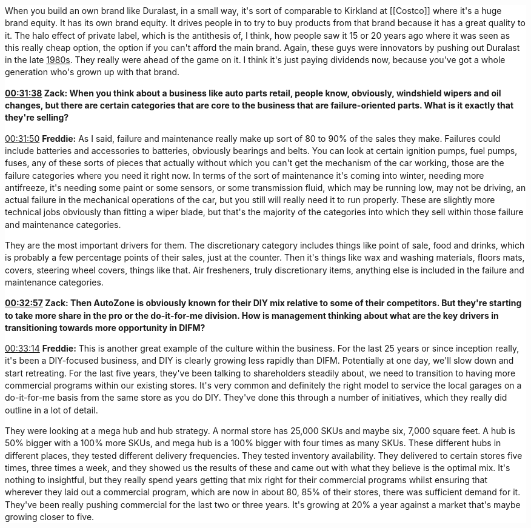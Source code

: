 When you build an own brand like Duralast, in a small way, it's sort of comparable to Kirkland at [[Costco]] where it's a huge brand equity. It has its own brand equity. It drives people in to try to buy products from that brand because it has a great quality to it. The halo effect of private label, which is the antithesis of, I think, how people saw it 15 or 20 years ago where it was seen as this really cheap option, the option if you can't afford the main brand. Again, these guys were innovators by pushing out Duralast in the late [1980s](https://www.joincolossus.com/episodes/58967817/lait-autozone-exemplary-capital-allocation?startTime=1980&btp=76550664). They really were ahead of the game on it. I think it's just paying dividends now, because you've got a whole generation who's grown up with that brand.

**[00:31:38](https://www.joincolossus.com/episodes/58967817/lait-autozone-exemplary-capital-allocation?startTime=1898&btp=76550664) Zack: When you think about a business like auto parts retail, people know, obviously, windshield wipers and oil changes, but there are certain categories that are core to the business that are failure-oriented parts. What is it exactly that they're selling?**

[00:31:50](https://www.joincolossus.com/episodes/58967817/lait-autozone-exemplary-capital-allocation?startTime=1910&btp=76550664) **Freddie:** As I said, failure and maintenance really make up sort of 80 to 90% of the sales they make. Failures could include batteries and accessories to batteries, obviously bearings and belts. You can look at certain ignition pumps, fuel pumps, fuses, any of these sorts of pieces that actually without which you can't get the mechanism of the car working, those are the failure categories where you need it right now. In terms of the sort of maintenance it's coming into winter, needing more antifreeze, it's needing some paint or some sensors, or some transmission fluid, which may be running low, may not be driving, an actual failure in the mechanical operations of the car, but you still will really need it to run properly. These are slightly more technical jobs obviously than fitting a wiper blade, but that's the majority of the categories into which they sell within those failure and maintenance categories.

They are the most important drivers for them. The discretionary category includes things like point of sale, food and drinks, which is probably a few percentage points of their sales, just at the counter. Then it's things like wax and washing materials, floors mats, covers, steering wheel covers, things like that. Air fresheners, truly discretionary items, anything else is included in the failure and maintenance categories.

**[00:32:57](https://www.joincolossus.com/episodes/58967817/lait-autozone-exemplary-capital-allocation?startTime=1977&btp=76550664) Zack: Then AutoZone is obviously known for their DIY mix relative to some of their competitors. But they're starting to take more share in the pro or the do-it-for-me division. How is management thinking about what are the key drivers in transitioning towards more opportunity in DIFM?**

[00:33:14](https://www.joincolossus.com/episodes/58967817/lait-autozone-exemplary-capital-allocation?startTime=1994&btp=76550664) **Freddie:** This is another great example of the culture within the business. For the last 25 years or since inception really, it's been a DIY-focused business, and DIY is clearly growing less rapidly than DIFM. Potentially at one day, we'll slow down and start retreating. For the last five years, they've been talking to shareholders steadily about, we need to transition to having more commercial programs within our existing stores. It's very common and definitely the right model to service the local garages on a do-it-for-me basis from the same store as you do DIY. They've done this through a number of initiatives, which they really did outline in a lot of detail.

They were looking at a mega hub and hub strategy. A normal store has 25,000 SKUs and maybe six, 7,000 square feet. A hub is 50% bigger with a 100% more SKUs, and mega hub is a 100% bigger with four times as many SKUs. These different hubs in different places, they tested different delivery frequencies. They tested inventory availability. They delivered to certain stores five times, three times a week, and they showed us the results of these and came out with what they believe is the optimal mix. It's nothing to insightful, but they really spend years getting that mix right for their commercial programs whilst ensuring that wherever they laid out a commercial program, which are now in about 80, 85% of their stores, there was sufficient demand for it. They've been really pushing commercial for the last two or three years. It's growing at 20% a year against a market that's maybe growing closer to five.
